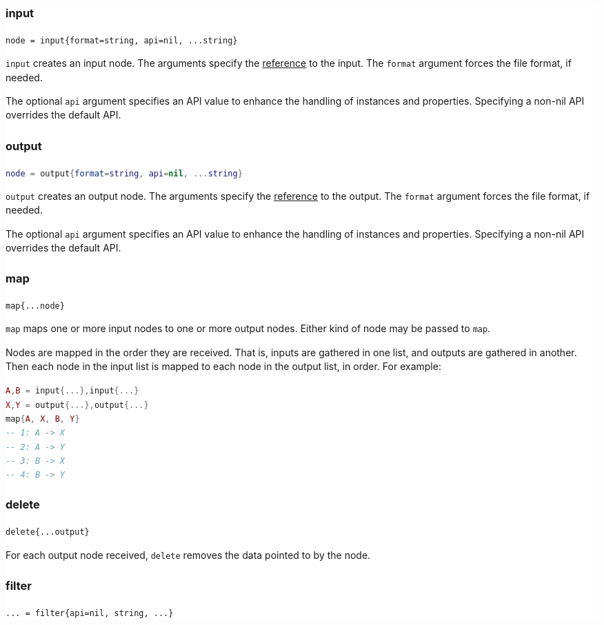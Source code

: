 ### input

`node = input{format=string, api=nil, ...string}`

`input` creates an input node. The arguments specify the
[reference](#user-content-references) to the input. The `format` argument
forces the file format, if needed.

The optional `api` argument specifies an API value to enhance the handling of
instances and properties. Specifying a non-nil API overrides the default API.

### output

```lua
node = output{format=string, api=nil, ...string}
```

`output` creates an output node. The arguments specify the
[reference](#user-content-references) to the output. The `format` argument
forces the file format, if needed.

The optional `api` argument specifies an API value to enhance the handling of
instances and properties. Specifying a non-nil API overrides the default API.

### map

`map{...node}`

`map` maps one or more input nodes to one or more output nodes. Either kind of
node may be passed to `map`.

Nodes are mapped in the order they are received. That is, inputs are gathered
in one list, and outputs are gathered in another. Then each node in the input
list is mapped to each node in the output list, in order. For example:

```lua
A,B = input{...},input{...}
X,Y = output{...},output{...}
map{A, X, B, Y}
-- 1: A -> X
-- 2: A -> Y
-- 3: B -> X
-- 4: B -> Y
```

### delete

`delete{...output}`

For each output node received, `delete` removes the data pointed to by the
node.

### filter

`... = filter{api=nil, string, ...}`
